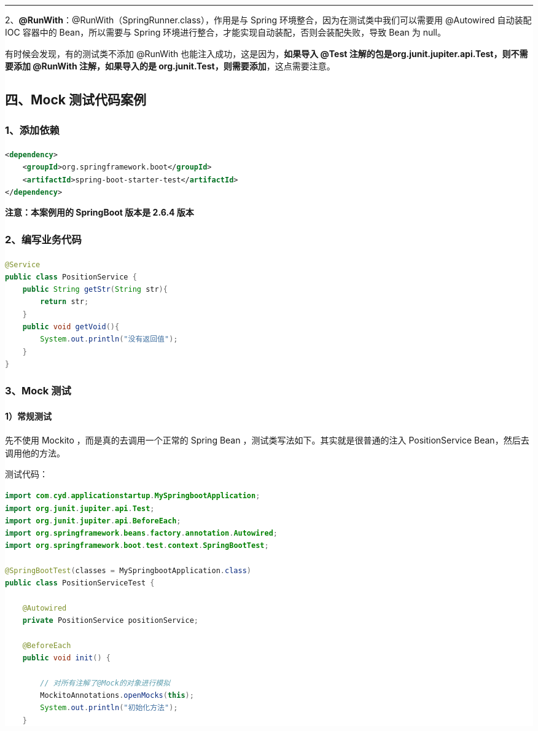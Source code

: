 ***

2、**@RunWith**：@RunWith（SpringRunner.class），作用是与 Spring 环境整合，因为在测试类中我们可以需要用 @Autowired 自动装配 IOC 容器中的 Bean，所以需要与 Spring 环境进行整合，才能实现自动装配，否则会装配失败，导致 Bean 为 null。

有时候会发现，有的测试类不添加 @RunWith 也能注入成功，这是因为，**如果导入 @Test 注解的包是org.junit.jupiter.api.Test，则不需要添加 @RunWith 注解，如果导入的是 org.junit.Test，则需要添加**，这点需要注意。



## 四、Mock 测试代码案例

### 1、添加依赖

```xml
<dependency>
    <groupId>org.springframework.boot</groupId>
    <artifactId>spring-boot-starter-test</artifactId>
</dependency>
```

**注意：本案例用的 SpringBoot 版本是 2.6.4 版本**



### 2、编写业务代码

```java
@Service
public class PositionService {
    public String getStr(String str){
        return str;
    }
    public void getVoid(){
        System.out.println("没有返回值");
    }   
}
```



### 3、Mock 测试

#### 1）常规测试

先不使用 Mockito ，而是真的去调用一个正常的 Spring Bean ，测试类写法如下。其实就是很普通的注入 PositionService Bean，然后去调用他的方法。

测试代码：

```java
import com.cyd.applicationstartup.MySpringbootApplication;
import org.junit.jupiter.api.Test;
import org.junit.jupiter.api.BeforeEach;
import org.springframework.beans.factory.annotation.Autowired;
import org.springframework.boot.test.context.SpringBootTest;

@SpringBootTest(classes = MySpringbootApplication.class)
public class PositionServiceTest {

    @Autowired
    private PositionService positionService;

    @BeforeEach
    public void init() {

        // 对所有注解了@Mock的对象进行模拟
        MockitoAnnotations.openMocks(this);
        System.out.println("初始化方法");
    }
```